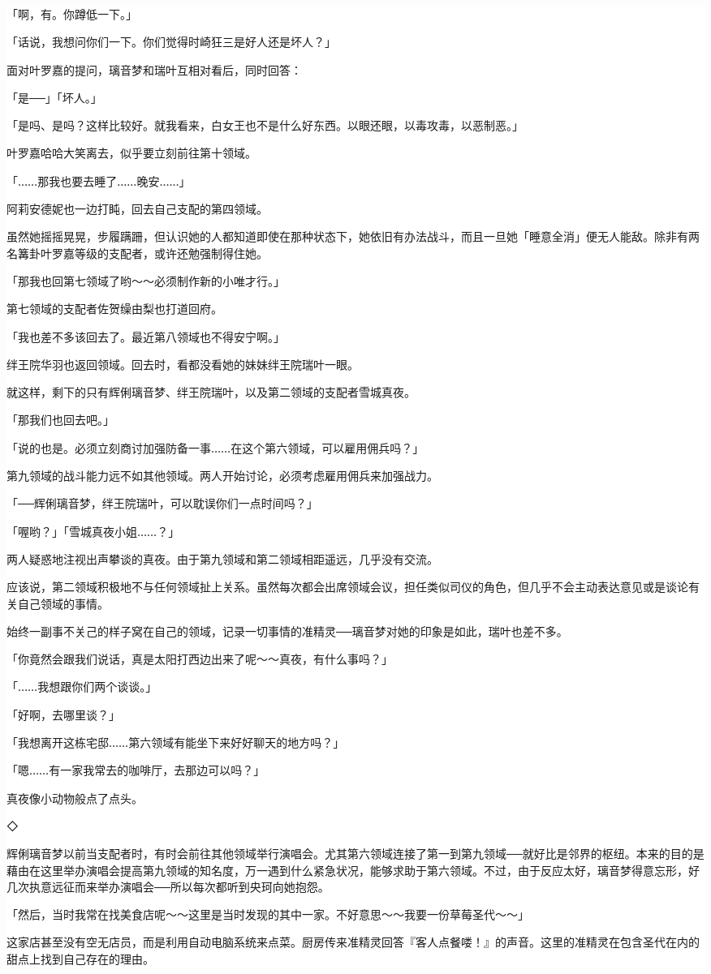 「啊，有。你蹲低一下。」

「话说，我想问你们一下。你们觉得时崎狂三是好人还是坏人？」

面对叶罗嘉的提问，璃音梦和瑞叶互相对看后，同时回答：

「是──」「坏人。」

「是吗、是吗？这样比较好。就我看来，白女王也不是什么好东西。以眼还眼，以毒攻毒，以恶制恶。」

叶罗嘉哈哈大笑离去，似乎要立刻前往第十领域。

「……那我也要去睡了……晚安……」

阿莉安德妮也一边打盹，回去自己支配的第四领域。

虽然她摇摇晃晃，步履蹒跚，但认识她的人都知道即使在那种状态下，她依旧有办法战斗，而且一旦她「睡意全消」便无人能敌。除非有两名篝卦叶罗嘉等级的支配者，或许还勉强制得住她。

「那我也回第七领域了哟～～必须制作新的小唯才行。」

第七领域的支配者佐贺缲由梨也打道回府。

「我也差不多该回去了。最近第八领域也不得安宁啊。」

绊王院华羽也返回领域。回去时，看都没看她的妹妹绊王院瑞叶一眼。

就这样，剩下的只有辉俐璃音梦、绊王院瑞叶，以及第二领域的支配者雪城真夜。

「那我们也回去吧。」

「说的也是。必须立刻商讨加强防备一事……在这个第六领域，可以雇用佣兵吗？」

第九领域的战斗能力远不如其他领域。两人开始讨论，必须考虑雇用佣兵来加强战力。

「──辉俐璃音梦，绊王院瑞叶，可以耽误你们一点时间吗？」

「喔哟？」「雪城真夜小姐……？」

两人疑惑地注视出声攀谈的真夜。由于第九领域和第二领域相距遥远，几乎没有交流。

应该说，第二领域积极地不与任何领域扯上关系。虽然每次都会出席领域会议，担任类似司仪的角色，但几乎不会主动表达意见或是谈论有关自己领域的事情。

始终一副事不关己的样子窝在自己的领域，记录一切事情的准精灵──璃音梦对她的印象是如此，瑞叶也差不多。

「你竟然会跟我们说话，真是太阳打西边出来了呢～～真夜，有什么事吗？」

「……我想跟你们两个谈谈。」

「好啊，去哪里谈？」

「我想离开这栋宅邸……第六领域有能坐下来好好聊天的地方吗？」

「嗯……有一家我常去的咖啡厅，去那边可以吗？」

真夜像小动物般点了点头。

◇

辉俐璃音梦以前当支配者时，有时会前往其他领域举行演唱会。尤其第六领域连接了第一到第九领域──就好比是邻界的枢纽。本来的目的是藉由在这里举办演唱会提高第九领域的知名度，万一遇到什么紧急状况，能够求助于第六领域。不过，由于反应太好，璃音梦得意忘形，好几次执意远征而来举办演唱会──所以每次都听到央珂向她抱怨。

「然后，当时我常在找美食店呢～～这里是当时发现的其中一家。不好意思～～我要一份草莓圣代～～」

这家店甚至没有空无店员，而是利用自动电脑系统来点菜。厨房传来准精灵回答『客人点餐喽！』的声音。这里的准精灵在包含圣代在内的甜点上找到自己存在的理由。
